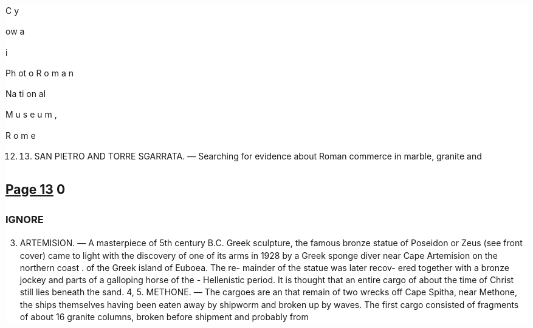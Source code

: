 C
y
 
ow 
a
 
i
 
Ph
ot
o 
R
o
m
a
n
 
Na
ti
on
al
 
M
u
s
e
u
m
,
 
R
o
m
e
 
 
12. 13. SAN PIETRO AND 
TORRE SGARRATA. — 
Searching for evidence 
about Roman commerce 
in marble, granite and

## [Page 13](078276engo.pdf#page=13) 0

### IGNORE

3. ARTEMISION. — A masterpiece of 5th 
century B.C. Greek sculpture, the 
famous bronze statue of Poseidon or 
Zeus (see front cover) came to light 
with the discovery of one of its arms 
in 1928 by a Greek sponge diver near 
Cape Artemision on the northern coast . 
of the Greek island of Euboea. The re- 
mainder of the statue was later recov- 
ered together with a bronze jockey 
and parts of a galloping horse of the - 
Hellenistic period. It is thought that an 
entire cargo of about the time of Christ 
still lies beneath the sand. 
4, 5. METHONE. — The cargoes are an 
that remain of two wrecks off Cape Spitha, 
near Methone, the ships themselves having 
been eaten away by shipworm and broken 
up by waves. The first cargo consisted of 
fragments of about 16 granite columns, 
broken before shipment and probably from 